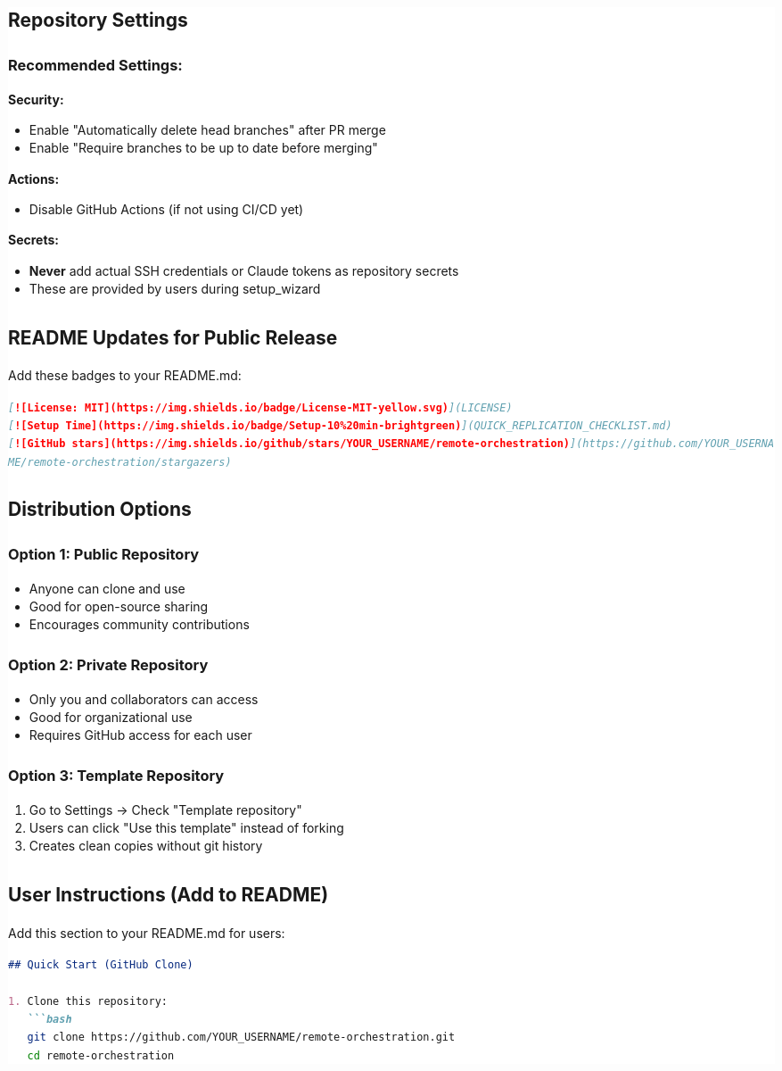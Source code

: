 ## Repository Settings

### Recommended Settings:

**Security:**
- Enable "Automatically delete head branches" after PR merge
- Enable "Require branches to be up to date before merging"

**Actions:**
- Disable GitHub Actions (if not using CI/CD yet)

**Secrets:**
- **Never** add actual SSH credentials or Claude tokens as repository secrets
- These are provided by users during setup_wizard

## README Updates for Public Release

Add these badges to your README.md:

```markdown
[![License: MIT](https://img.shields.io/badge/License-MIT-yellow.svg)](LICENSE)
[![Setup Time](https://img.shields.io/badge/Setup-10%20min-brightgreen)](QUICK_REPLICATION_CHECKLIST.md)
[![GitHub stars](https://img.shields.io/github/stars/YOUR_USERNAME/remote-orchestration)](https://github.com/YOUR_USERNAME/remote-orchestration/stargazers)
```

## Distribution Options

### Option 1: Public Repository
- Anyone can clone and use
- Good for open-source sharing
- Encourages community contributions

### Option 2: Private Repository
- Only you and collaborators can access
- Good for organizational use
- Requires GitHub access for each user

### Option 3: Template Repository
1. Go to Settings → Check "Template repository"
2. Users can click "Use this template" instead of forking
3. Creates clean copies without git history

## User Instructions (Add to README)

Add this section to your README.md for users:

```markdown
## Quick Start (GitHub Clone)

1. Clone this repository:
   ```bash
   git clone https://github.com/YOUR_USERNAME/remote-orchestration.git
   cd remote-orchestration
   ```
